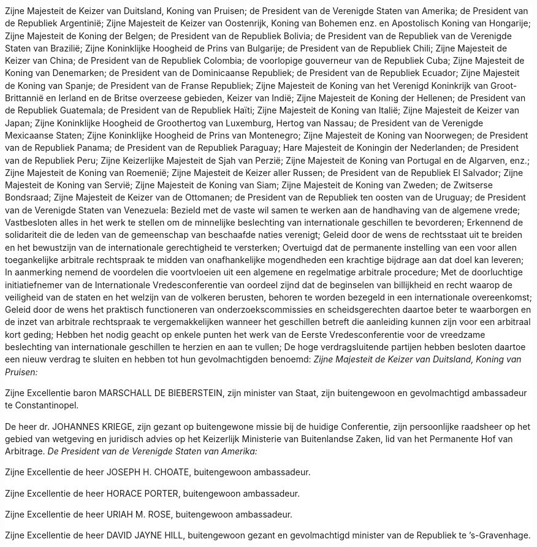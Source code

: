 Zijne Majesteit de Keizer van Duitsland, Koning van Pruisen; de President van de Verenigde Staten van Amerika; de President van de Republiek Argentinië; Zijne Majesteit de Keizer van Oostenrijk, Koning van Bohemen enz. en Apostolisch Koning van Hongarije; Zijne Majesteit de Koning der Belgen; de President van de Republiek Bolivia; de President van de Republiek van de Verenigde Staten van Brazilië; Zijne Koninklijke Hoogheid de Prins van Bulgarije; de President van de Republiek Chili; Zijne Majesteit de Keizer van China; de President van de Republiek Colombia; de voorlopige gouverneur van de Republiek Cuba; Zijne Majesteit de Koning van Denemarken; de President van de Dominicaanse Republiek; de President van de Republiek Ecuador; Zijne Majesteit de Koning van Spanje; de President van de Franse Republiek; Zijne Majesteit de Koning van het Verenigd Koninkrijk van Groot-Brittannië en Ierland en de Britse overzeese gebieden, Keizer van Indië; Zijne Majesteit de Koning der Hellenen; de President van de Republiek Guatemala; de President van de Republiek Haïti; Zijne Majesteit de Koning van Italië; Zijne Majesteit de Keizer van Japan; Zijne Koninklijke Hoogheid de Groothertog van Luxemburg, Hertog van Nassau; de President van de Verenigde Mexicaanse Staten; Zijne Koninklijke Hoogheid de Prins van Montenegro; Zijne Majesteit de Koning van Noorwegen; de President van de Republiek Panama; de President van de Republiek Paraguay; Hare Majesteit de Koningin der Nederlanden; de President van de Republiek Peru; Zijne Keizerlijke Majesteit de Sjah van Perzië; Zijne Majesteit de Koning van Portugal en de Algarven, enz.; Zijne Majesteit de Koning van Roemenië; Zijne Majesteit de Keizer aller Russen; de President van de Republiek El Salvador; Zijne Majesteit de Koning van Servië; Zijne Majesteit de Koning van Siam; Zijne Majesteit de Koning van Zweden; de Zwitserse Bondsraad; Zijne Majesteit de Keizer van de Ottomanen; de President van de Republiek ten oosten van de Uruguay; de President van de Verenigde Staten van Venezuela: Bezield met de vaste wil samen te werken aan de handhaving van de algemene vrede; Vastbesloten alles in het werk te stellen om de minnelijke beslechting van internationale geschillen te bevorderen; Erkennend de solidariteit die de leden van de gemeenschap van beschaafde naties verenigt; Geleid door de wens de rechtsstaat uit te breiden en het bewustzijn van de internationale gerechtigheid te versterken; Overtuigd dat de permanente instelling van een voor allen toegankelijke arbitrale rechtspraak te midden van onafhankelijke mogendheden een krachtige bijdrage aan dat doel kan leveren; In aanmerking nemend de voordelen die voortvloeien uit een algemene en regelmatige arbitrale procedure; Met de doorluchtige initiatiefnemer van de Internationale Vredesconferentie van oordeel zijnd dat de beginselen van billijkheid en recht waarop de veiligheid van de staten en het welzijn van de volkeren berusten, behoren te worden bezegeld in een internationale overeenkomst; Geleid door de wens het praktisch functioneren van onderzoekscommissies en scheidsgerechten daartoe beter te waarborgen en de inzet van arbitrale rechtspraak te vergemakkelijken wanneer het geschillen betreft die aanleiding kunnen zijn voor een arbitraal kort geding; Hebben het nodig geacht op enkele punten het werk van de Eerste Vredesconferentie voor de vreedzame beslechting van internationale geschillen te herzien en aan te vullen; De hoge verdragsluitende partijen hebben besloten daartoe een nieuw verdrag te sluiten en hebben tot hun gevolmachtigden benoemd:  *Zijne Majesteit de Keizer van Duitsland, Koning van Pruisen:* 

Zijne Excellentie baron MARSCHALL DE BIEBERSTEIN, zijn minister van Staat, zijn buitengewoon en gevolmachtigd ambassadeur te Constantinopel. 

De heer dr. JOHANNES KRIEGE, zijn gezant op buitengewone missie bij de huidige Conferentie, zijn persoonlijke raadsheer op het gebied van wetgeving en juridisch advies op het Keizerlijk Ministerie van Buitenlandse Zaken, lid van het Permanente Hof van Arbitrage.  *De President van de Verenigde Staten van Amerika:*  

Zijne Excellentie de heer JOSEPH H. CHOATE, buitengewoon ambassadeur.

Zijne Excellentie de heer HORACE PORTER, buitengewoon ambassadeur. 

Zijne Excellentie de heer URIAH M. ROSE, buitengewoon ambassadeur.

Zijne Excellentie de heer DAVID JAYNE HILL, buitengewoon gezant en gevolmachtigd minister van de Republiek te ’s-Gravenhage.
